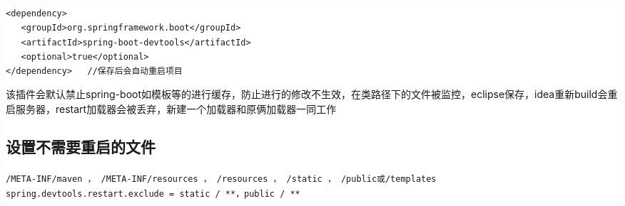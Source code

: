 ```
<dependency>
   <groupId>org.springframework.boot</groupId>
   <artifactId>spring-boot-devtools</artifactId>
   <optional>true</optional>
</dependency>	//保存后会自动重启项目
```

该插件会默认禁止spring-boot如模板等的进行缓存，防止进行的修改不生效，在类路径下的文件被监控，eclipse保存，idea重新build会重启服务器，restart加载器会被丢弃，新建一个加载器和原俩加载器一同工作

## 设置不需要重启的文件

```xml
/META-INF/maven ， /META-INF/resources ， /resources ， /static ， /public或/templates
spring.devtools.restart.exclude = static / **，public / ** 
```

